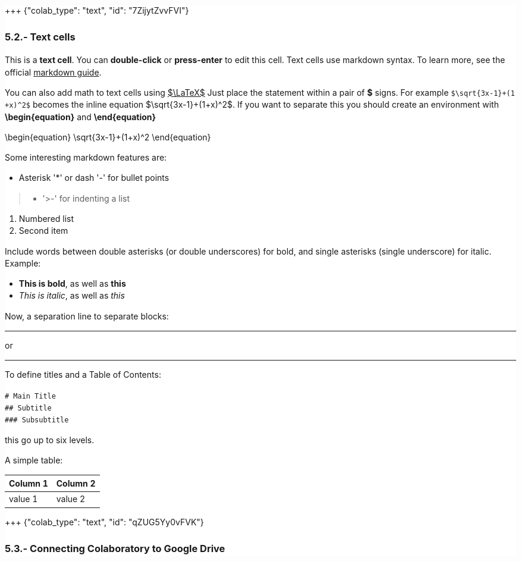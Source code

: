 +++ {"colab_type": "text", "id": "7ZijytZvvFVI"}

### 5.2.- Text cells

This is a **text cell**. You can **double-click** or **press-enter** to edit this cell. Text cells use markdown syntax. To learn more, see the official [markdown guide](https://colab.research.google.com/notebooks/markdown_guide.ipynb).

You can also add math to text cells using [$\LaTeX$](http://www.latex-project.org/) Just place the statement within a pair of **\$** signs. For example `$\sqrt{3x-1}+(1+x)^2$` becomes the inline equation $\sqrt{3x-1}+(1+x)^2$. If you want to separate this you should create an environment with **\\begin\{equation\}** and **\\end\{equation\}**

\begin{equation}
\sqrt{3x-1}+(1+x)^2
\end{equation}

Some interesting markdown features are:

* Asterisk '*' or dash '-' for bullet points
>- '>-' for indenting a list

1. Numbered list
2. Second item

Include words between double asterisks (or double underscores) for bold, and single asterisks (single underscore) for italic. Example:

- **This is bold**, as well as __this__
- _This is italic_, as well as _this_

Now, a separation line to separate blocks:
***

or

---

To define titles and a Table of Contents:

```
# Main Title
## Subtitle
### Subsubtitle
```

this go up to six levels.

A simple table:

| Column 1 | Column 2 |
|-----------------|-----------------|
|  value 1   | value 2      |

+++ {"colab_type": "text", "id": "qZUG5Yy0vFVK"}

### 5.3.- Connecting Colaboratory to Google Drive

